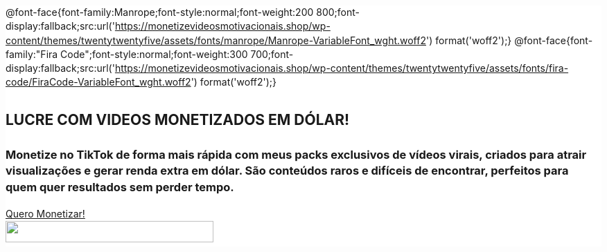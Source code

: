 @font-face{font-family:Manrope;font-style:normal;font-weight:200 800;font-display:fallback;src:url('https://monetizevideosmotivacionais.shop/wp-content/themes/twentytwentyfive/assets/fonts/manrope/Manrope-VariableFont_wght.woff2') format('woff2');}
@font-face{font-family:"Fira Code";font-style:normal;font-weight:300 700;font-display:fallback;src:url('https://monetizevideosmotivacionais.shop/wp-content/themes/twentytwentyfive/assets/fonts/fira-code/FiraCode-VariableFont_wght.woff2') format('woff2');}
</style>
<link rel="icon" href="https://monetizevideosmotivacionais.shop/wp-content/uploads/2024/12/Design-sem-nome-1-150x150.png" sizes="32x32" />
<link rel="icon" href="https://monetizevideosmotivacionais.shop/wp-content/uploads/2024/12/Design-sem-nome-1-300x300.png" sizes="192x192" />
<link rel="apple-touch-icon" href="https://monetizevideosmotivacionais.shop/wp-content/uploads/2024/12/Design-sem-nome-1-300x300.png" />
<meta name="msapplication-TileImage" content="https://monetizevideosmotivacionais.shop/wp-content/uploads/2024/12/Design-sem-nome-1-300x300.png" />
	<meta name="viewport" content="width=device-width, initial-scale=1.0, viewport-fit=cover" /></head>
<body class="home page-template page-template-elementor_canvas page page-id-8 wp-embed-responsive elementor-default elementor-template-canvas elementor-kit-5 elementor-page elementor-page-8">
			<div data-elementor-type="wp-page" data-elementor-id="8" class="elementor elementor-8">
						<section class="elementor-section elementor-top-section elementor-element elementor-element-48469ec3 elementor-section-boxed elementor-section-height-default elementor-section-height-default" data-id="48469ec3" data-element_type="section" data-settings="{&quot;background_background&quot;:&quot;classic&quot;}">
							<div class="elementor-background-overlay"></div>
							<div class="elementor-container elementor-column-gap-default">
					<div class="elementor-column elementor-col-100 elementor-top-column elementor-element elementor-element-d6f3f99" data-id="d6f3f99" data-element_type="column">
			<div class="elementor-widget-wrap elementor-element-populated">
						<div class="elementor-element elementor-element-9bf4bf6 elementor-widget elementor-widget-heading" data-id="9bf4bf6" data-element_type="widget" data-widget_type="heading.default">
				<div class="elementor-widget-container">
					<h2 class="elementor-heading-title elementor-size-default">LUCRE COM VIDEOS MONETIZADOS EM DÓLAR!</h2>				</div>
				</div>
				<div class="elementor-element elementor-element-6fef307a elementor-widget elementor-widget-text-editor" data-id="6fef307a" data-element_type="widget" data-widget_type="text-editor.default">
				<div class="elementor-widget-container">
									<h3>Monetize no TikTok de forma mais rápida com meus packs exclusivos de vídeos virais, criados para atrair visualizações e gerar renda extra em dólar. São conteúdos raros e difíceis de encontrar, perfeitos para quem quer resultados sem perder tempo.</h3>								</div>
				</div>
				<div class="elementor-element elementor-element-689e978e elementor-align-justify elementor-mobile-align-center elementor-tablet-align-center elementor-widget elementor-widget-button" data-id="689e978e" data-element_type="widget" data-widget_type="button.default">
				<div class="elementor-widget-container">
									<div class="elementor-button-wrapper">
					<a class="elementor-button elementor-button-link elementor-size-xl elementor-animation-float" href="#plano">
						<span class="elementor-button-content-wrapper">
									<span class="elementor-button-text">Quero Monetizar!</span>
					</span>
					</a>
				</div>
								</div>
				</div>
				<div class="elementor-element elementor-element-14c10e05 elementor-widget elementor-widget-image" data-id="14c10e05" data-element_type="widget" data-widget_type="image.default">
				<div class="elementor-widget-container">
															<img decoding="async" width="300" height="31" src="https://monetizevideosmotivacionais.shop/wp-content/uploads/2024/12/instalive-pro-logo-300x31.png" class="attachment-medium size-medium wp-image-11" alt="" srcset="https://monetizevideosmotivacionais.shop/wp-content/uploads/2024/12/instalive-pro-logo-300x31.png 300w, https://monetizevideosmotivacionais.shop/wp-content/uploads/2024/12/instalive-pro-logo.png 452w" sizes="(max-width: 300px) 100vw, 300px" />															</div>
				</div>
					</div>
		</div>
					</div>